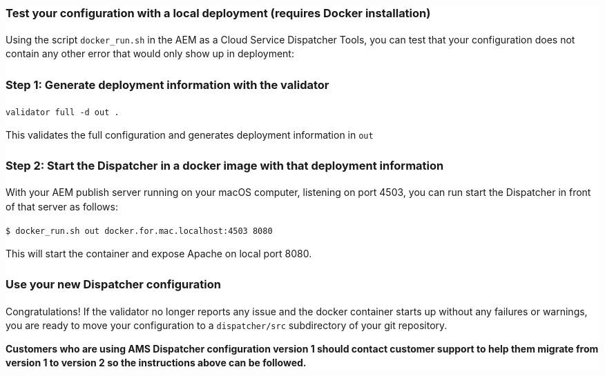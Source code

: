 ### Test your configuration with a local deployment (requires Docker installation)

Using the script `docker_run.sh` in the AEM as a Cloud Service Dispatcher Tools, you can test that
your configuration does not contain any other error that would only show up in 
deployment:

### Step 1: Generate deployment information with the validator

```
validator full -d out .
```

This validates the full configuration and generates deployment information in `out`

### Step 2: Start the Dispatcher in a docker image with that deployment information

With your AEM publish server running on your macOS computer, listening on port 4503,
you can run start the Dispatcher in front of that server as follows:

``` 
$ docker_run.sh out docker.for.mac.localhost:4503 8080
```

This will start the container and expose Apache on local port 8080.

### Use your new Dispatcher configuration

Congratulations! If the validator no longer reports any issue and the
docker container starts up without any failures or warnings, you are
ready to move your configuration to a `dispatcher/src` subdirectory
of your git repository.

**Customers who are using AMS Dispatcher configuration version 1 should contact customer support to help them migrate from version 1 to version 2 so the instructions above can be followed.**
